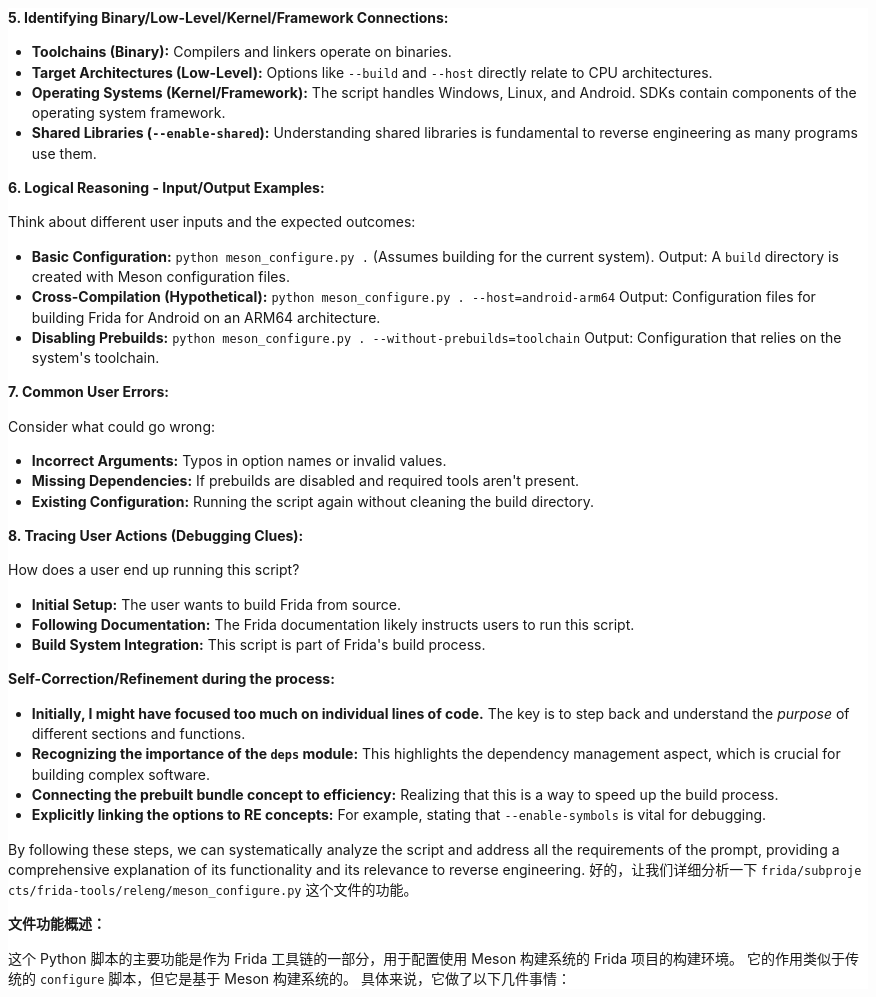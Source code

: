 **5. Identifying Binary/Low-Level/Kernel/Framework Connections:**

* **Toolchains (Binary):** Compilers and linkers operate on binaries.
* **Target Architectures (Low-Level):**  Options like `--build` and `--host` directly relate to CPU architectures.
* **Operating Systems (Kernel/Framework):** The script handles Windows, Linux, and Android. SDKs contain components of the operating system framework.
* **Shared Libraries (`--enable-shared`):** Understanding shared libraries is fundamental to reverse engineering as many programs use them.

**6. Logical Reasoning - Input/Output Examples:**

Think about different user inputs and the expected outcomes:

* **Basic Configuration:**  `python meson_configure.py .`  (Assumes building for the current system). Output: A `build` directory is created with Meson configuration files.
* **Cross-Compilation (Hypothetical):** `python meson_configure.py . --host=android-arm64`  Output: Configuration files for building Frida for Android on an ARM64 architecture.
* **Disabling Prebuilds:** `python meson_configure.py . --without-prebuilds=toolchain` Output: Configuration that relies on the system's toolchain.

**7. Common User Errors:**

Consider what could go wrong:

* **Incorrect Arguments:** Typos in option names or invalid values.
* **Missing Dependencies:** If prebuilds are disabled and required tools aren't present.
* **Existing Configuration:** Running the script again without cleaning the build directory.

**8. Tracing User Actions (Debugging Clues):**

How does a user end up running this script?

* **Initial Setup:**  The user wants to build Frida from source.
* **Following Documentation:**  The Frida documentation likely instructs users to run this script.
* **Build System Integration:**  This script is part of Frida's build process.

**Self-Correction/Refinement during the process:**

* **Initially, I might have focused too much on individual lines of code.** The key is to step back and understand the *purpose* of different sections and functions.
* **Recognizing the importance of the `deps` module:**  This highlights the dependency management aspect, which is crucial for building complex software.
* **Connecting the prebuilt bundle concept to efficiency:**  Realizing that this is a way to speed up the build process.
* **Explicitly linking the options to RE concepts:**  For example, stating that `--enable-symbols` is vital for debugging.

By following these steps, we can systematically analyze the script and address all the requirements of the prompt, providing a comprehensive explanation of its functionality and its relevance to reverse engineering.
好的，让我们详细分析一下 `frida/subprojects/frida-tools/releng/meson_configure.py` 这个文件的功能。

**文件功能概述：**

这个 Python 脚本的主要功能是作为 Frida 工具链的一部分，用于配置使用 Meson 构建系统的 Frida 项目的构建环境。 它的作用类似于传统的 `configure` 脚本，但它是基于 Meson 构建系统的。  具体来说，它做了以下几件事情：
